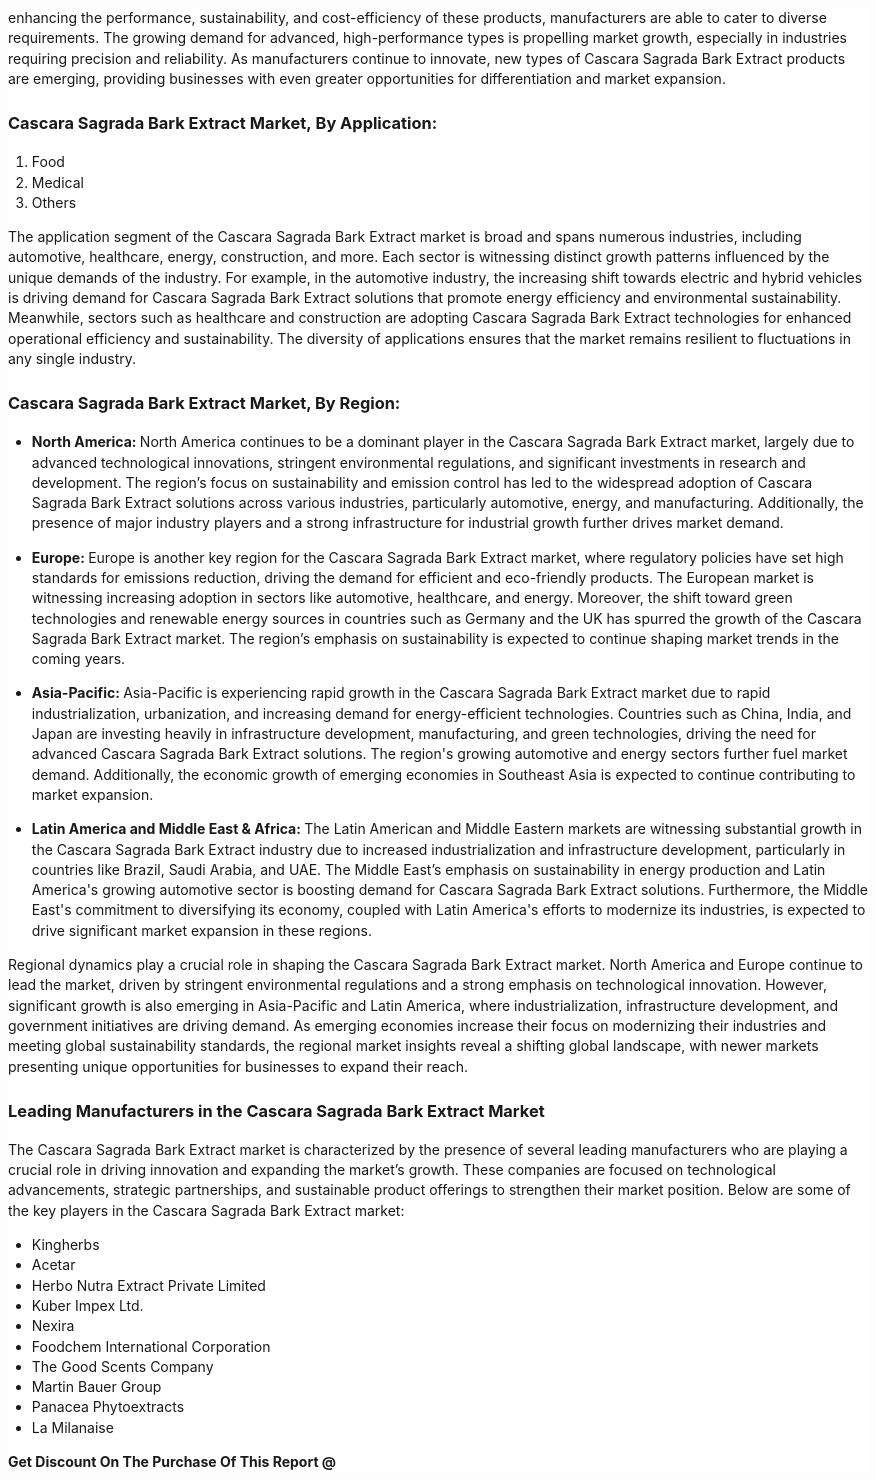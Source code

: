 enhancing the performance, sustainability, and cost-efficiency of these products, manufacturers are able to cater to diverse requirements. The growing demand for advanced, high-performance types is propelling market growth, especially in industries requiring precision and reliability. As manufacturers continue to innovate, new types of Cascara Sagrada Bark Extract products are emerging, providing businesses with even greater opportunities for differentiation and market expansion.</p><h3>Cascara Sagrada Bark Extract Market,&nbsp;By Application:</h3><ol><li>Food<li> Medical<li> Others</li></ol><p>The application segment of the Cascara Sagrada Bark Extract market is broad and spans numerous industries, including automotive, healthcare, energy, construction, and more. Each sector is witnessing distinct growth patterns influenced by the unique demands of the industry. For example, in the automotive industry, the increasing shift towards electric and hybrid vehicles is driving demand for Cascara Sagrada Bark Extract solutions that promote energy efficiency and environmental sustainability. Meanwhile, sectors such as healthcare and construction are adopting Cascara Sagrada Bark Extract technologies for enhanced operational efficiency and sustainability. The diversity of applications ensures that the market remains resilient to fluctuations in any single industry.</p><h3>Cascara Sagrada Bark Extract Market, By Region:</h3><ul><li><p><strong>North America:&nbsp;</strong>North America continues to be a dominant player in the Cascara Sagrada Bark Extract market, largely due to advanced technological innovations, stringent environmental regulations, and significant investments in research and development. The region&rsquo;s focus on sustainability and emission control has led to the widespread adoption of Cascara Sagrada Bark Extract solutions across various industries, particularly automotive, energy, and manufacturing. Additionally, the presence of major industry players and a strong infrastructure for industrial growth further drives market demand.</p></li><li><p><strong><strong>Europe:&nbsp;</strong></strong>Europe is another key region for the Cascara Sagrada Bark Extract market, where regulatory policies have set high standards for emissions reduction, driving the demand for efficient and eco-friendly products. The European market is witnessing increasing adoption in sectors like automotive, healthcare, and energy. Moreover, the shift toward green technologies and renewable energy sources in countries such as Germany and the UK has spurred the growth of the Cascara Sagrada Bark Extract market. The region&rsquo;s emphasis on sustainability is expected to continue shaping market trends in the coming years.</p></li><li><p><strong><strong>Asia-Pacific:&nbsp;</strong></strong>Asia-Pacific is experiencing rapid growth in the Cascara Sagrada Bark Extract market due to rapid industrialization, urbanization, and increasing demand for energy-efficient technologies. Countries such as China, India, and Japan are investing heavily in infrastructure development, manufacturing, and green technologies, driving the need for advanced Cascara Sagrada Bark Extract solutions. The region's growing automotive and energy sectors further fuel market demand. Additionally, the economic growth of emerging economies in Southeast Asia is expected to continue contributing to market expansion.</p></li><li><p><strong><strong>Latin America and Middle East &amp; Africa:&nbsp;</strong></strong>The Latin American and Middle Eastern markets are witnessing substantial growth in the Cascara Sagrada Bark Extract industry due to increased industrialization and infrastructure development, particularly in countries like Brazil, Saudi Arabia, and UAE. The Middle East&rsquo;s emphasis on sustainability in energy production and Latin America's growing automotive sector is boosting demand for Cascara Sagrada Bark Extract solutions. Furthermore, the Middle East's commitment to diversifying its economy, coupled with Latin America's efforts to modernize its industries, is expected to drive significant market expansion in these regions.</p></li></ul><p>Regional dynamics play a crucial role in shaping the Cascara Sagrada Bark Extract market. North America and Europe continue to lead the market, driven by stringent environmental regulations and a strong emphasis on technological innovation. However, significant growth is also emerging in Asia-Pacific and Latin America, where industrialization, infrastructure development, and government initiatives are driving demand. As emerging economies increase their focus on modernizing their industries and meeting global sustainability standards, the regional market insights reveal a shifting global landscape, with newer markets presenting unique opportunities for businesses to expand their reach.</p><h3><strong>Leading Manufacturers in the Cascara Sagrada Bark Extract Market</strong></h3><p>The Cascara Sagrada Bark Extract market is characterized by the presence of several leading manufacturers who are playing a crucial role in driving innovation and expanding the market&rsquo;s growth. These companies are focused on technological advancements, strategic partnerships, and sustainable product offerings to strengthen their market position. Below are some of the key players in the Cascara Sagrada Bark Extract market:</p></div><div class="article-main__content" data-test-id="publishing-text-block"><ul><li><span class="">Kingherbs<li>Acetar<li>Herbo Nutra Extract Private Limited<li>Kuber Impex Ltd.<li>Nexira<li>Foodchem International Corporation<li>The Good Scents Company<li>Martin Bauer Group<li>Panacea Phytoextracts<li>La Milanaise</span></li></ul></div><div class="article-main__content" data-test-id="publishing-text-block"><p><span class="font-[700]"><strong>Get Discount On The Purchase Of This Report @</strong>